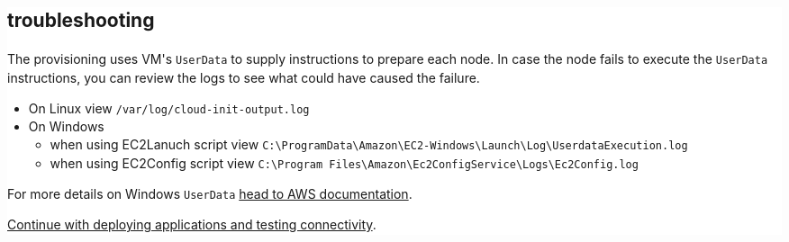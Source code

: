 ## troubleshooting

The provisioning uses VM's `UserData` to supply instructions to prepare each node. In case the node fails to execute the `UserData` instructions, you can review the logs to see what could have caused the failure.

- On Linux view `/var/log/cloud-init-output.log`
- On Windows
  - when using EC2Lanuch script view `C:\ProgramData\Amazon\EC2-Windows\Launch\Log\UserdataExecution.log`
  - when using EC2Config script view `C:\Program Files\Amazon\Ec2ConfigService\Logs\Ec2Config.log`

For more details on Windows `UserData` [head to AWS documentation](https://docs.aws.amazon.com/AWSEC2/latest/WindowsGuide/ec2-windows-user-data.html#user-data-scripts).

[Continue with deploying applications and testing connectivity](../../README.md#deploy-apps-and-test-connectivity).
